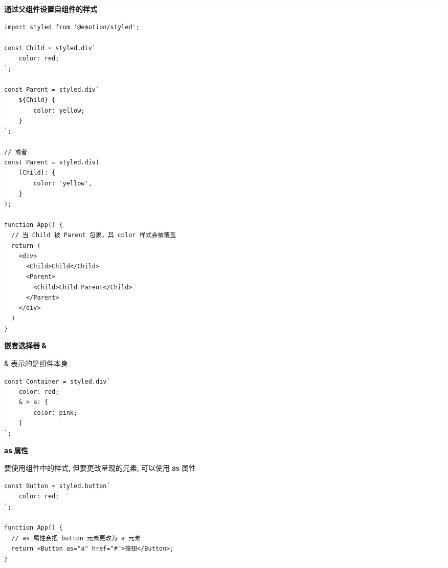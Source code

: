 **通过父组件设置自组件的样式**

```react
import styled from '@emotion/styled';

const Child = styled.div`
	color: red;
`;

const Parent = styled.div`
	${Child} {
		color: yellow;
	}
`;

// 或者
const Parent = styled.div(
	[Child]: {
		color: 'yellow',
	}
);

function App() {
  // 当 Child 被 Parent 包裹，其 color 样式会被覆盖
  return (
    <div>
      <Child>Child</Child>
      <Parent>
        <Child>Child Parent</Child>
      </Parent>
    </div>
  )
}
```

**嵌套选择器 &**

& 表示的是组件本身

```react
const Container = styled.div`
	color: red;
	& > a: {
		color: pink;
	}
`;
```

**as 属性**

要使用组件中的样式, 但要更改呈现的元素, 可以使用 as 属性

```react
const Button = styled.button`
	color: red;
`;

function App() {
  // as 属性会把 button 元素更改为 a 元素
  return <Button as="a" href="#">按钮</Button>;
}
```

